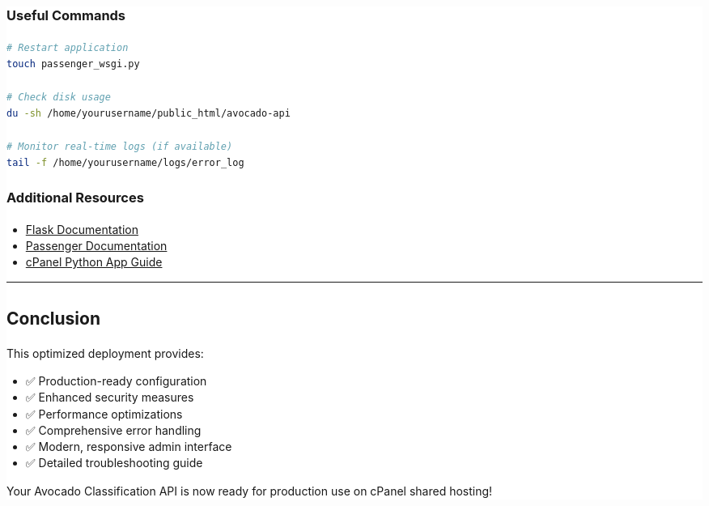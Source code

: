 ### Useful Commands
```bash
# Restart application
touch passenger_wsgi.py

# Check disk usage
du -sh /home/yourusername/public_html/avocado-api

# Monitor real-time logs (if available)
tail -f /home/yourusername/logs/error_log
```

### Additional Resources
- [Flask Documentation](https://flask.palletsprojects.com/)
- [Passenger Documentation](https://www.phusionpassenger.com/docs/)
- [cPanel Python App Guide](https://docs.cpanel.net/cpanel/software/python-selector/)

---

## Conclusion

This optimized deployment provides:
- ✅ Production-ready configuration
- ✅ Enhanced security measures
- ✅ Performance optimizations
- ✅ Comprehensive error handling
- ✅ Modern, responsive admin interface
- ✅ Detailed troubleshooting guide

Your Avocado Classification API is now ready for production use on cPanel shared hosting!
